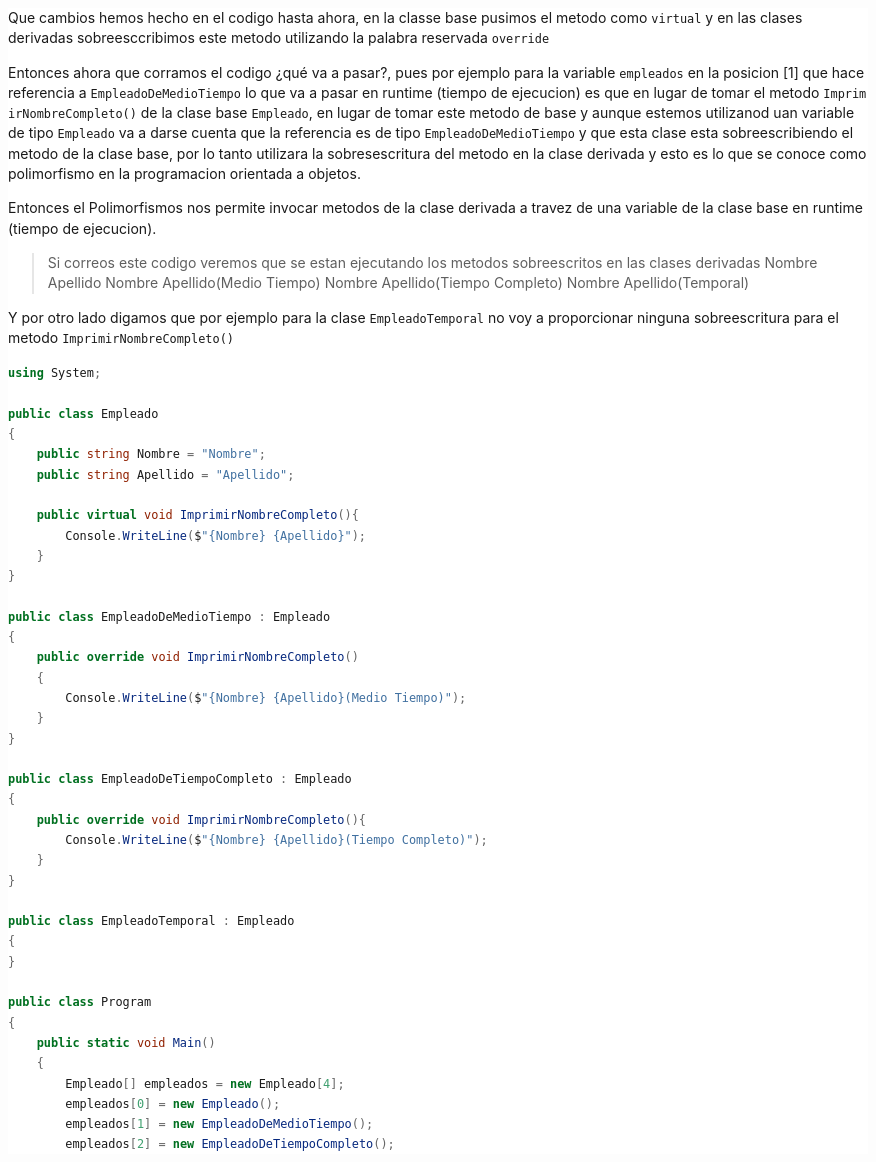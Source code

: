 Que cambios hemos hecho en el codigo hasta ahora, en la classe base pusimos el metodo como `virtual` y en las clases derivadas sobreesccribimos este metodo utilizando la palabra reservada `override`

Entonces ahora que corramos el codigo ¿qué va a pasar?, pues por ejemplo para la variable `empleados` en la posicion [1] que hace referencia a `EmpleadoDeMedioTiempo` lo que va a pasar en runtime (tiempo de ejecucion) es que en lugar de tomar el metodo `ImprimirNombreCompleto()` de la clase base `Empleado`, en lugar de tomar este metodo de base y aunque estemos utilizanod uan variable de tipo `Empleado` va a darse cuenta que la referencia es de tipo `EmpleadoDeMedioTiempo` y que esta clase esta sobreescribiendo el metodo de la clase base, por lo tanto utilizara la sobresescritura del metodo en la clase derivada y esto es lo que se conoce como polimorfismo en la programacion orientada a objetos.

Entonces el Polimorfismos nos permite invocar metodos de la clase derivada a travez de una variable de la clase base en runtime (tiempo de ejecucion).

> Si correos este codigo veremos que se estan ejecutando los metodos sobreescritos en las clases derivadas
> Nombre Apellido
> Nombre Apellido(Medio Tiempo)
> Nombre Apellido(Tiempo Completo)
> Nombre Apellido(Temporal)

Y por otro lado digamos que por ejemplo para la clase `EmpleadoTemporal` no voy a proporcionar ninguna sobreescritura para el metodo `ImprimirNombreCompleto()`


```csharp
using System;

public class Empleado
{
    public string Nombre = "Nombre";
    public string Apellido = "Apellido";

    public virtual void ImprimirNombreCompleto(){
        Console.WriteLine($"{Nombre} {Apellido}");
    }
}

public class EmpleadoDeMedioTiempo : Empleado
{    
    public override void ImprimirNombreCompleto()
    {
        Console.WriteLine($"{Nombre} {Apellido}(Medio Tiempo)");
    }
}

public class EmpleadoDeTiempoCompleto : Empleado
{    
    public override void ImprimirNombreCompleto(){
        Console.WriteLine($"{Nombre} {Apellido}(Tiempo Completo)");
    }
}

public class EmpleadoTemporal : Empleado
{   
}

public class Program
{
    public static void Main()
    {
        Empleado[] empleados = new Empleado[4];
        empleados[0] = new Empleado();
        empleados[1] = new EmpleadoDeMedioTiempo();
        empleados[2] = new EmpleadoDeTiempoCompleto();
```
